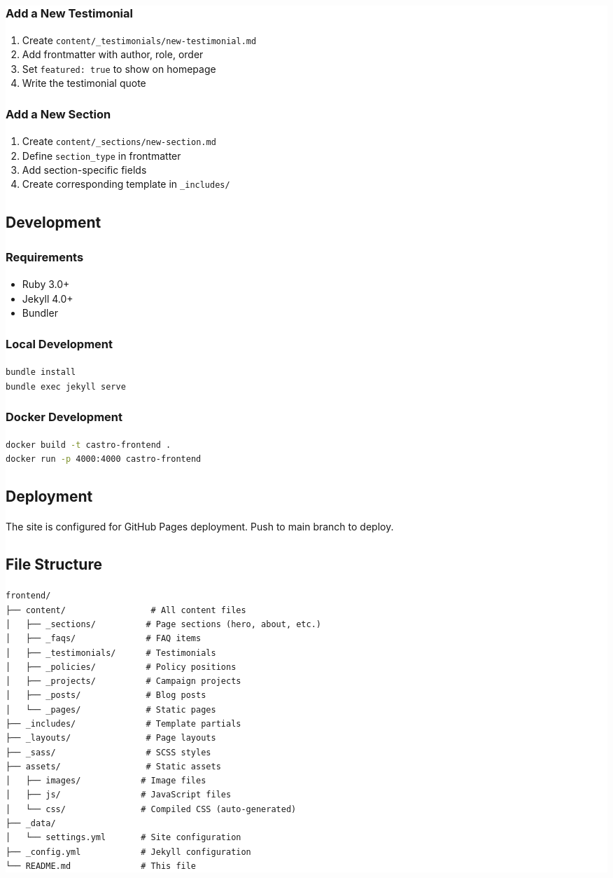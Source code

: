 ### Add a New Testimonial
1. Create `content/_testimonials/new-testimonial.md`
2. Add frontmatter with author, role, order
3. Set `featured: true` to show on homepage
4. Write the testimonial quote

### Add a New Section
1. Create `content/_sections/new-section.md`
2. Define `section_type` in frontmatter
3. Add section-specific fields
4. Create corresponding template in `_includes/`

## Development

### Requirements
- Ruby 3.0+
- Jekyll 4.0+
- Bundler

### Local Development
```bash
bundle install
bundle exec jekyll serve
```

### Docker Development
```bash
docker build -t castro-frontend .
docker run -p 4000:4000 castro-frontend
```

## Deployment

The site is configured for GitHub Pages deployment. Push to main branch to deploy.

## File Structure

```
frontend/
├── content/                 # All content files
│   ├── _sections/          # Page sections (hero, about, etc.)
│   ├── _faqs/              # FAQ items
│   ├── _testimonials/      # Testimonials
│   ├── _policies/          # Policy positions
│   ├── _projects/          # Campaign projects
│   ├── _posts/             # Blog posts
│   └── _pages/             # Static pages
├── _includes/              # Template partials
├── _layouts/               # Page layouts
├── _sass/                  # SCSS styles
├── assets/                 # Static assets
│   ├── images/            # Image files
│   ├── js/                # JavaScript files
│   └── css/               # Compiled CSS (auto-generated)
├── _data/
│   └── settings.yml       # Site configuration
├── _config.yml            # Jekyll configuration
└── README.md              # This file
```
